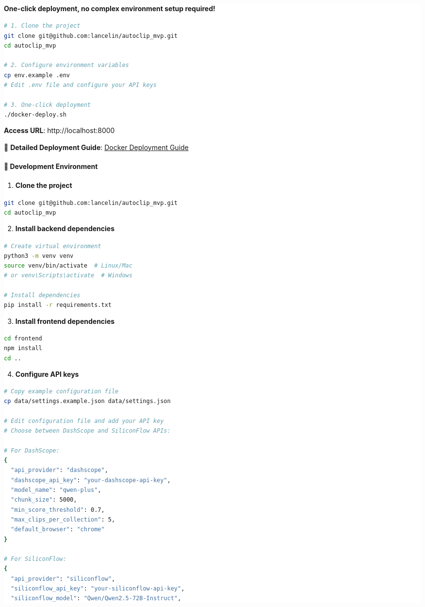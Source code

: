 **One-click deployment, no complex environment setup required!**

```bash
# 1. Clone the project
git clone git@github.com:lancelin/autoclip_mvp.git
cd autoclip_mvp

# 2. Configure environment variables
cp env.example .env
# Edit .env file and configure your API keys

# 3. One-click deployment
./docker-deploy.sh
```

**Access URL**: http://localhost:8000

📖 **Detailed Deployment Guide**: [Docker Deployment Guide](DOCKER_DEPLOY.md)

#### 🔧 Development Environment

1. **Clone the project**
```bash
git clone git@github.com:lancelin/autoclip_mvp.git
cd autoclip_mvp
```

2. **Install backend dependencies**
```bash
# Create virtual environment
python3 -m venv venv
source venv/bin/activate  # Linux/Mac
# or venv\Scripts\activate  # Windows

# Install dependencies
pip install -r requirements.txt
```

3. **Install frontend dependencies**
```bash
cd frontend
npm install
cd ..
```

4. **Configure API keys**
```bash
# Copy example configuration file
cp data/settings.example.json data/settings.json

# Edit configuration file and add your API key
# Choose between DashScope and SiliconFlow APIs:

# For DashScope:
{
  "api_provider": "dashscope",
  "dashscope_api_key": "your-dashscope-api-key",
  "model_name": "qwen-plus",
  "chunk_size": 5000,
  "min_score_threshold": 0.7,
  "max_clips_per_collection": 5,
  "default_browser": "chrome"
}

# For SiliconFlow:
{
  "api_provider": "siliconflow",
  "siliconflow_api_key": "your-siliconflow-api-key",
  "siliconflow_model": "Qwen/Qwen2.5-72B-Instruct",
```